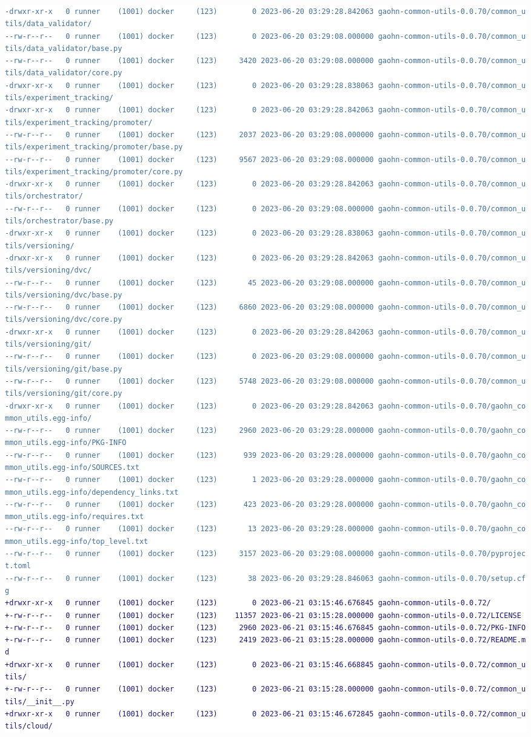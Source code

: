 ```diff
-drwxr-xr-x   0 runner    (1001) docker     (123)        0 2023-06-20 03:29:28.842063 gaohn-common-utils-0.0.70/common_utils/data_validator/
--rw-r--r--   0 runner    (1001) docker     (123)        0 2023-06-20 03:29:08.000000 gaohn-common-utils-0.0.70/common_utils/data_validator/base.py
--rw-r--r--   0 runner    (1001) docker     (123)     3420 2023-06-20 03:29:08.000000 gaohn-common-utils-0.0.70/common_utils/data_validator/core.py
-drwxr-xr-x   0 runner    (1001) docker     (123)        0 2023-06-20 03:29:28.838063 gaohn-common-utils-0.0.70/common_utils/experiment_tracking/
-drwxr-xr-x   0 runner    (1001) docker     (123)        0 2023-06-20 03:29:28.842063 gaohn-common-utils-0.0.70/common_utils/experiment_tracking/promoter/
--rw-r--r--   0 runner    (1001) docker     (123)     2037 2023-06-20 03:29:08.000000 gaohn-common-utils-0.0.70/common_utils/experiment_tracking/promoter/base.py
--rw-r--r--   0 runner    (1001) docker     (123)     9567 2023-06-20 03:29:08.000000 gaohn-common-utils-0.0.70/common_utils/experiment_tracking/promoter/core.py
-drwxr-xr-x   0 runner    (1001) docker     (123)        0 2023-06-20 03:29:28.842063 gaohn-common-utils-0.0.70/common_utils/orchestrator/
--rw-r--r--   0 runner    (1001) docker     (123)        0 2023-06-20 03:29:08.000000 gaohn-common-utils-0.0.70/common_utils/orchestrator/base.py
-drwxr-xr-x   0 runner    (1001) docker     (123)        0 2023-06-20 03:29:28.838063 gaohn-common-utils-0.0.70/common_utils/versioning/
-drwxr-xr-x   0 runner    (1001) docker     (123)        0 2023-06-20 03:29:28.842063 gaohn-common-utils-0.0.70/common_utils/versioning/dvc/
--rw-r--r--   0 runner    (1001) docker     (123)       45 2023-06-20 03:29:08.000000 gaohn-common-utils-0.0.70/common_utils/versioning/dvc/base.py
--rw-r--r--   0 runner    (1001) docker     (123)     6860 2023-06-20 03:29:08.000000 gaohn-common-utils-0.0.70/common_utils/versioning/dvc/core.py
-drwxr-xr-x   0 runner    (1001) docker     (123)        0 2023-06-20 03:29:28.842063 gaohn-common-utils-0.0.70/common_utils/versioning/git/
--rw-r--r--   0 runner    (1001) docker     (123)        0 2023-06-20 03:29:08.000000 gaohn-common-utils-0.0.70/common_utils/versioning/git/base.py
--rw-r--r--   0 runner    (1001) docker     (123)     5748 2023-06-20 03:29:08.000000 gaohn-common-utils-0.0.70/common_utils/versioning/git/core.py
-drwxr-xr-x   0 runner    (1001) docker     (123)        0 2023-06-20 03:29:28.842063 gaohn-common-utils-0.0.70/gaohn_common_utils.egg-info/
--rw-r--r--   0 runner    (1001) docker     (123)     2960 2023-06-20 03:29:28.000000 gaohn-common-utils-0.0.70/gaohn_common_utils.egg-info/PKG-INFO
--rw-r--r--   0 runner    (1001) docker     (123)      939 2023-06-20 03:29:28.000000 gaohn-common-utils-0.0.70/gaohn_common_utils.egg-info/SOURCES.txt
--rw-r--r--   0 runner    (1001) docker     (123)        1 2023-06-20 03:29:28.000000 gaohn-common-utils-0.0.70/gaohn_common_utils.egg-info/dependency_links.txt
--rw-r--r--   0 runner    (1001) docker     (123)      423 2023-06-20 03:29:28.000000 gaohn-common-utils-0.0.70/gaohn_common_utils.egg-info/requires.txt
--rw-r--r--   0 runner    (1001) docker     (123)       13 2023-06-20 03:29:28.000000 gaohn-common-utils-0.0.70/gaohn_common_utils.egg-info/top_level.txt
--rw-r--r--   0 runner    (1001) docker     (123)     3157 2023-06-20 03:29:08.000000 gaohn-common-utils-0.0.70/pyproject.toml
--rw-r--r--   0 runner    (1001) docker     (123)       38 2023-06-20 03:29:28.846063 gaohn-common-utils-0.0.70/setup.cfg
+drwxr-xr-x   0 runner    (1001) docker     (123)        0 2023-06-21 03:15:46.676845 gaohn-common-utils-0.0.72/
+-rw-r--r--   0 runner    (1001) docker     (123)    11357 2023-06-21 03:15:28.000000 gaohn-common-utils-0.0.72/LICENSE
+-rw-r--r--   0 runner    (1001) docker     (123)     2960 2023-06-21 03:15:46.676845 gaohn-common-utils-0.0.72/PKG-INFO
+-rw-r--r--   0 runner    (1001) docker     (123)     2419 2023-06-21 03:15:28.000000 gaohn-common-utils-0.0.72/README.md
+drwxr-xr-x   0 runner    (1001) docker     (123)        0 2023-06-21 03:15:46.668845 gaohn-common-utils-0.0.72/common_utils/
+-rw-r--r--   0 runner    (1001) docker     (123)        0 2023-06-21 03:15:28.000000 gaohn-common-utils-0.0.72/common_utils/__init__.py
+drwxr-xr-x   0 runner    (1001) docker     (123)        0 2023-06-21 03:15:46.672845 gaohn-common-utils-0.0.72/common_utils/cloud/
```